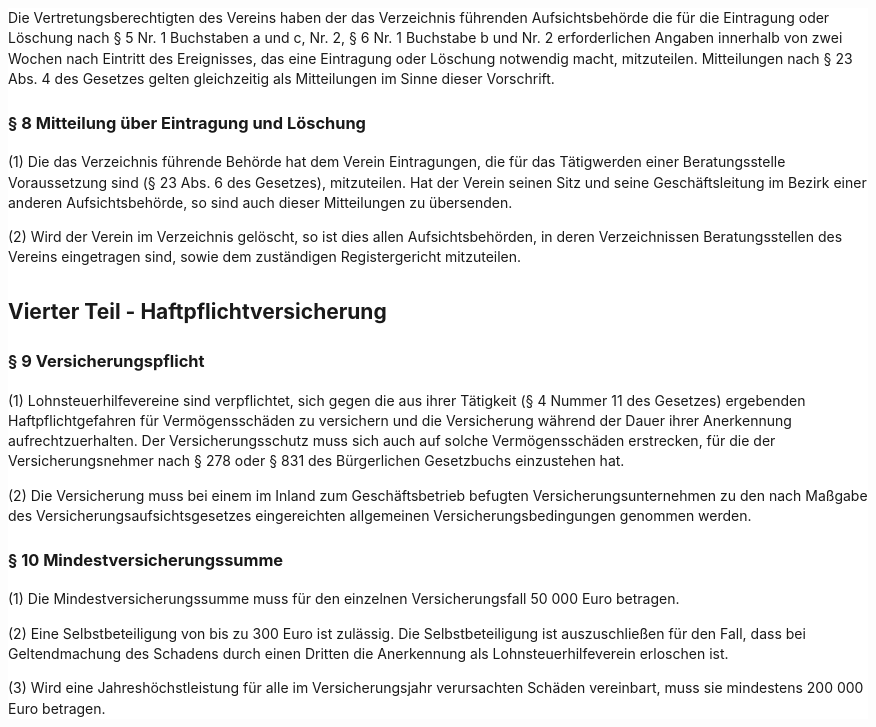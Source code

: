 Die Vertretungsberechtigten des Vereins haben der das Verzeichnis
führenden Aufsichtsbehörde die für die Eintragung oder Löschung nach §
5 Nr. 1 Buchstaben a und c, Nr. 2, § 6 Nr. 1 Buchstabe b und Nr. 2
erforderlichen Angaben innerhalb von zwei Wochen nach Eintritt des
Ereignisses, das eine Eintragung oder Löschung notwendig macht,
mitzuteilen. Mitteilungen nach § 23 Abs. 4 des Gesetzes gelten
gleichzeitig als Mitteilungen im Sinne dieser Vorschrift.


### § 8 Mitteilung über Eintragung und Löschung

(1) Die das Verzeichnis führende Behörde hat dem Verein Eintragungen,
die für das Tätigwerden einer Beratungsstelle Voraussetzung sind (§ 23
Abs. 6 des Gesetzes), mitzuteilen. Hat der Verein seinen Sitz und
seine Geschäftsleitung im Bezirk einer anderen Aufsichtsbehörde, so
sind auch dieser Mitteilungen zu übersenden.

(2) Wird der Verein im Verzeichnis gelöscht, so ist dies allen
Aufsichtsbehörden, in deren Verzeichnissen Beratungsstellen des
Vereins eingetragen sind, sowie dem zuständigen Registergericht
mitzuteilen.


## Vierter Teil - Haftpflichtversicherung



### § 9 Versicherungspflicht

(1) Lohnsteuerhilfevereine sind verpflichtet, sich gegen die aus ihrer
Tätigkeit (§ 4 Nummer 11 des Gesetzes) ergebenden Haftpflichtgefahren
für Vermögensschäden zu versichern und die Versicherung während der
Dauer ihrer Anerkennung aufrechtzuerhalten. Der Versicherungsschutz
muss sich auch auf solche Vermögensschäden erstrecken, für die der
Versicherungsnehmer nach § 278 oder § 831 des Bürgerlichen Gesetzbuchs
einzustehen hat.

(2) Die Versicherung muss bei einem im Inland zum Geschäftsbetrieb
befugten Versicherungsunternehmen zu den nach Maßgabe des
Versicherungsaufsichtsgesetzes eingereichten allgemeinen
Versicherungsbedingungen genommen werden.


### § 10 Mindestversicherungssumme

(1) Die Mindestversicherungssumme muss für den einzelnen
Versicherungsfall 50 000 Euro betragen.

(2) Eine Selbstbeteiligung von bis zu 300 Euro ist zulässig. Die
Selbstbeteiligung ist auszuschließen für den Fall, dass bei
Geltendmachung des Schadens durch einen Dritten die Anerkennung als
Lohnsteuerhilfeverein erloschen ist.

(3) Wird eine Jahreshöchstleistung für alle im Versicherungsjahr
verursachten Schäden vereinbart, muss sie mindestens 200 000 Euro
betragen.
